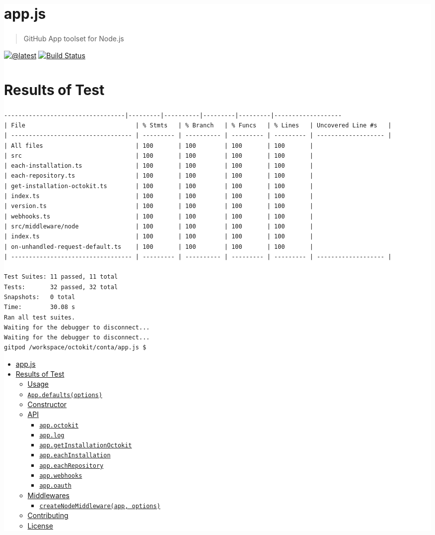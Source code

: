 # app.js

> GitHub App toolset for Node.js

[![@latest](https://img.shields.io/npm/v/@octokit/app.svg)](https://www.npmjs.com/package/@octokit/app)
[![Build Status](https://github.com/octokit/app.js/workflows/Test/badge.svg)](https://github.com/octokit/app.js/actions?workflow=Test)

# Results of Test

```
----------------------------------|---------|----------|---------|---------|-------------------
| File                               | % Stmts   | % Branch   | % Funcs   | % Lines   | Uncovered Line #s   |
| ---------------------------------- | --------- | ---------- | --------- | --------- | ------------------- |
| All files                          | 100       | 100        | 100       | 100       |
| src                                | 100       | 100        | 100       | 100       |
| each-installation.ts               | 100       | 100        | 100       | 100       |
| each-repository.ts                 | 100       | 100        | 100       | 100       |
| get-installation-octokit.ts        | 100       | 100        | 100       | 100       |
| index.ts                           | 100       | 100        | 100       | 100       |
| version.ts                         | 100       | 100        | 100       | 100       |
| webhooks.ts                        | 100       | 100        | 100       | 100       |
| src/middleware/node                | 100       | 100        | 100       | 100       |
| index.ts                           | 100       | 100        | 100       | 100       |
| on-unhandled-request-default.ts    | 100       | 100        | 100       | 100       |
| ---------------------------------- | --------- | ---------- | --------- | --------- | ------------------- |

Test Suites: 11 passed, 11 total
Tests:       32 passed, 32 total
Snapshots:   0 total
Time:        30.08 s
Ran all test suites.
Waiting for the debugger to disconnect...
Waiting for the debugger to disconnect...
gitpod /workspace/octokit/conta/app.js $

```

- [app.js](#appjs)
- [Results of Test](#results-of-test)
  - [Usage](#usage)
  - [`App.defaults(options)`](#appdefaultsoptions)
  - [Constructor](#constructor)
  - [API](#api)
    - [`app.octokit`](#appoctokit)
    - [`app.log`](#applog)
    - [`app.getInstallationOctokit`](#appgetinstallationoctokit)
    - [`app.eachInstallation`](#appeachinstallation)
    - [`app.eachRepository`](#appeachrepository)
    - [`app.webhooks`](#appwebhooks)
    - [`app.oauth`](#appoauth)
  - [Middlewares](#middlewares)
    - [`createNodeMiddleware(app, options)`](#createnodemiddlewareapp-options)
  - [Contributing](#contributing)
  - [License](#license)
